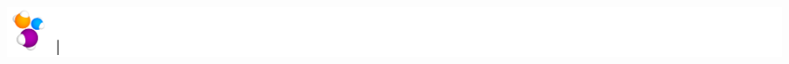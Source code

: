 <img src="https://github.com/EzhikManu/ApiProject/blob/master/images/logo/selenide.png" width="50" height="50"> |